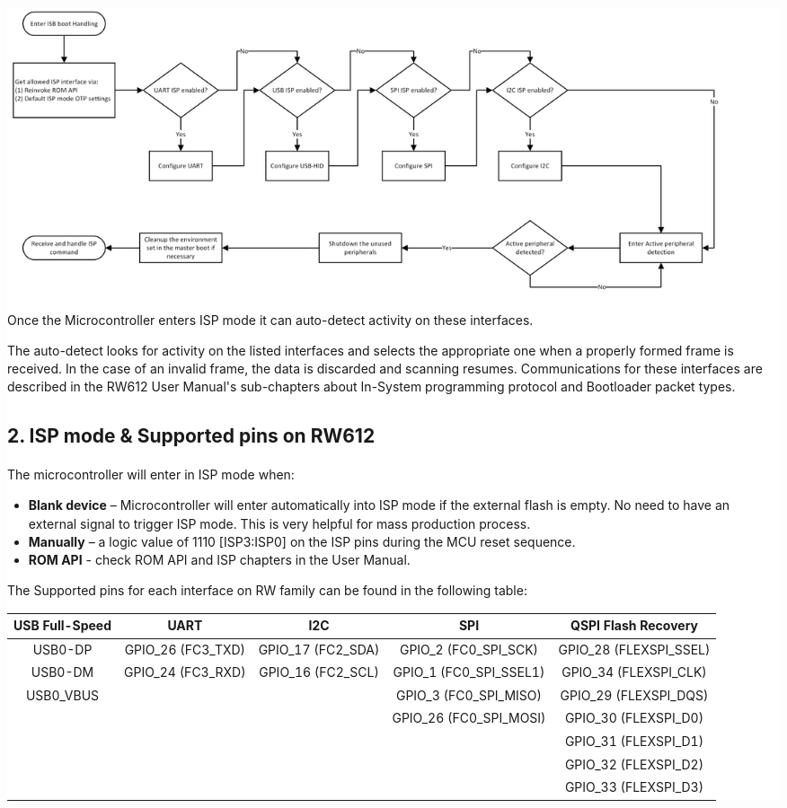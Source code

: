 [<img src="./Images/ISP-modeFlow.png" align="center" width="800"/>](./Images/ISP-modeFlow.png)

Once the Microcontroller enters ISP mode it can auto-detect activity on these interfaces.

The auto-detect looks for activity on the listed interfaces and selects the appropriate one when a properly formed frame is received. In the case of an invalid frame, the data is discarded and scanning resumes. Communications for these interfaces are described in the RW612 User Manual's sub-chapters about In-System programming protocol and Bootloader packet types.

## 2. ISP mode & Supported pins on RW612 <a name="step2"></a>
The microcontroller will enter in ISP mode when:

  * **Blank device** – Microcontroller will enter automatically into ISP mode if the external flash is empty. No need to have an external signal to trigger ISP mode. This is very helpful for mass production process.
  * **Manually** – a logic value of 1110 [ISP3:ISP0] on the ISP pins during the MCU reset sequence.
  * **ROM API** - check ROM API and ISP chapters in the User Manual.

The Supported pins for each interface on RW family can be found in the following table:

| USB Full-Speed | UART              | I2C               | SPI                    | QSPI Flash Recovery    |
|:--------------:|:-----------------:|:-----------------:|:----------------------:|:----------------------:|
| USB0-DP        | GPIO_26 (FC3_TXD) | GPIO_17 (FC2_SDA) | GPIO_2 (FC0_SPI_SCK)   | GPIO_28 (FLEXSPI_SSEL) |
| USB0-DM        | GPIO_24 (FC3_RXD) | GPIO_16 (FC2_SCL) | GPIO_1 (FC0_SPI_SSEL1) | GPIO_34 (FLEXSPI_CLK)  |
| USB0_VBUS      |                   |                   | GPIO_3 (FC0_SPI_MISO)  | GPIO_29 (FLEXSPI_DQS)  |
|                |                   |                   | GPIO_26 (FC0_SPI_MOSI) | GPIO_30 (FLEXSPI_D0)   |
|                |                   |                   |                        | GPIO_31 (FLEXSPI_D1)   |
|                |                   |                   |                        | GPIO_32 (FLEXSPI_D2)   |
|                |                   |                   |                        | GPIO_33 (FLEXSPI_D3)   |

